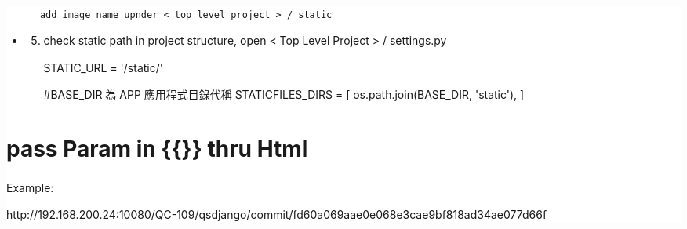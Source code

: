           add image_name upnder < top level project > / static

* 5. check static path in project structure, open < Top Level Project > / settings.py

        STATIC_URL = '/static/'

        #BASE_DIR 為 APP 應用程式目錄代稱
        STATICFILES_DIRS = [
            os.path.join(BASE_DIR, 'static'),
        ] 

# pass Param in {{}} thru Html

Example:

<http://192.168.200.24:10080/QC-109/qsdjango/commit/fd60a069aae0e068e3cae9bf818ad34ae077d66f>

